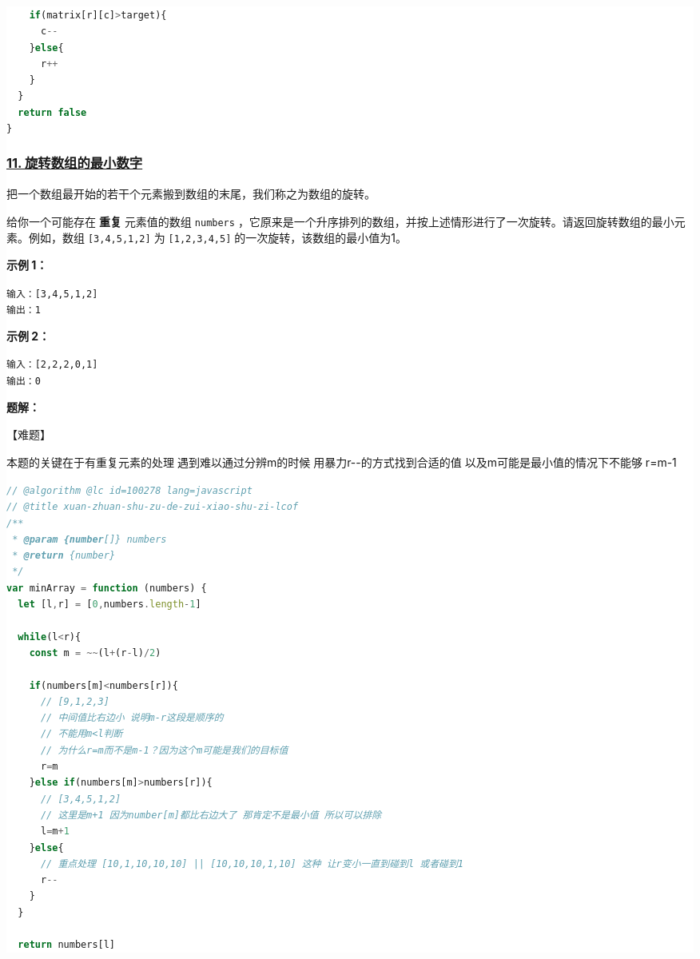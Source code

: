 ```js
    if(matrix[r][c]>target){
      c--
    }else{
      r++
    }
  }
  return false
}
```

### [11. 旋转数组的最小数字](https://leetcode-cn.com/problems/xuan-zhuan-shu-zu-de-zui-xiao-shu-zi-lcof/)

把一个数组最开始的若干个元素搬到数组的末尾，我们称之为数组的旋转。

给你一个可能存在 **重复** 元素值的数组 `numbers` ，它原来是一个升序排列的数组，并按上述情形进行了一次旋转。请返回旋转数组的最小元素。例如，数组 `[3,4,5,1,2]` 为 `[1,2,3,4,5]` 的一次旋转，该数组的最小值为1。 

**示例 1：**

```
输入：[3,4,5,1,2]
输出：1
```

**示例 2：**

```
输入：[2,2,2,0,1]
输出：0
```

**题解：**

【难题】

本题的关键在于有重复元素的处理 遇到难以通过分辨m的时候 用暴力r--的方式找到合适的值 以及m可能是最小值的情况下不能够 r=m-1

```js
// @algorithm @lc id=100278 lang=javascript
// @title xuan-zhuan-shu-zu-de-zui-xiao-shu-zi-lcof
/**
 * @param {number[]} numbers
 * @return {number}
 */
var minArray = function (numbers) {
  let [l,r] = [0,numbers.length-1] 
  
  while(l<r){
    const m = ~~(l+(r-l)/2)

    if(numbers[m]<numbers[r]){
      // [9,1,2,3]
      // 中间值比右边小 说明m-r这段是顺序的
      // 不能用m<l判断
      // 为什么r=m而不是m-1？因为这个m可能是我们的目标值
      r=m
    }else if(numbers[m]>numbers[r]){
      // [3,4,5,1,2]
      // 这里是m+1 因为number[m]都比右边大了 那肯定不是最小值 所以可以排除
      l=m+1
    }else{
      // 重点处理 [10,1,10,10,10] || [10,10,10,1,10] 这种 让r变小一直到碰到l 或者碰到1
      r--
    }
  }

  return numbers[l]
```